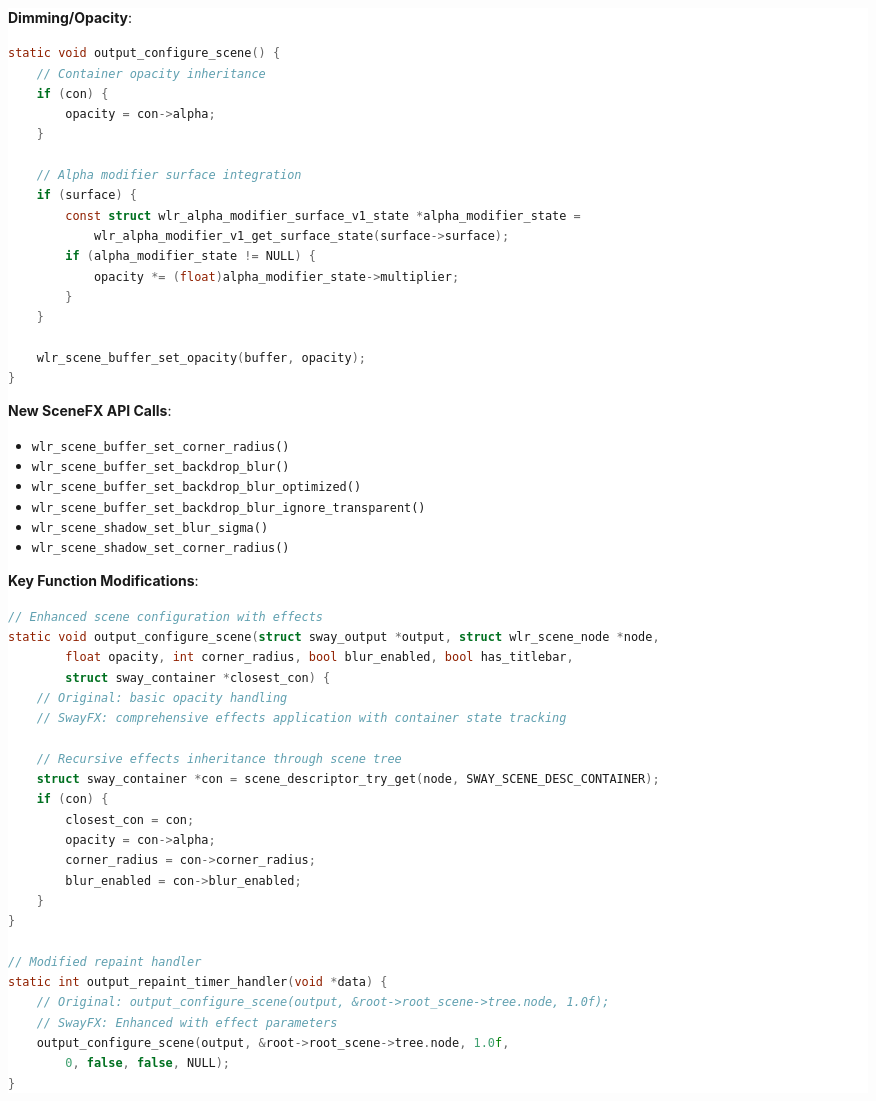 **Dimming/Opacity**:
```c
static void output_configure_scene() {
    // Container opacity inheritance
    if (con) {
        opacity = con->alpha;
    }
    
    // Alpha modifier surface integration
    if (surface) {
        const struct wlr_alpha_modifier_surface_v1_state *alpha_modifier_state =
            wlr_alpha_modifier_v1_get_surface_state(surface->surface);
        if (alpha_modifier_state != NULL) {
            opacity *= (float)alpha_modifier_state->multiplier;
        }
    }
    
    wlr_scene_buffer_set_opacity(buffer, opacity);
}
```

**New SceneFX API Calls**:
- `wlr_scene_buffer_set_corner_radius()`
- `wlr_scene_buffer_set_backdrop_blur()`
- `wlr_scene_buffer_set_backdrop_blur_optimized()`
- `wlr_scene_buffer_set_backdrop_blur_ignore_transparent()`
- `wlr_scene_shadow_set_blur_sigma()`
- `wlr_scene_shadow_set_corner_radius()`

**Key Function Modifications**:
```c
// Enhanced scene configuration with effects
static void output_configure_scene(struct sway_output *output, struct wlr_scene_node *node, 
        float opacity, int corner_radius, bool blur_enabled, bool has_titlebar, 
        struct sway_container *closest_con) {
    // Original: basic opacity handling
    // SwayFX: comprehensive effects application with container state tracking
    
    // Recursive effects inheritance through scene tree
    struct sway_container *con = scene_descriptor_try_get(node, SWAY_SCENE_DESC_CONTAINER);
    if (con) {
        closest_con = con;
        opacity = con->alpha;
        corner_radius = con->corner_radius;
        blur_enabled = con->blur_enabled;
    }
}

// Modified repaint handler
static int output_repaint_timer_handler(void *data) {
    // Original: output_configure_scene(output, &root->root_scene->tree.node, 1.0f);
    // SwayFX: Enhanced with effect parameters
    output_configure_scene(output, &root->root_scene->tree.node, 1.0f,
        0, false, false, NULL);
}
```
